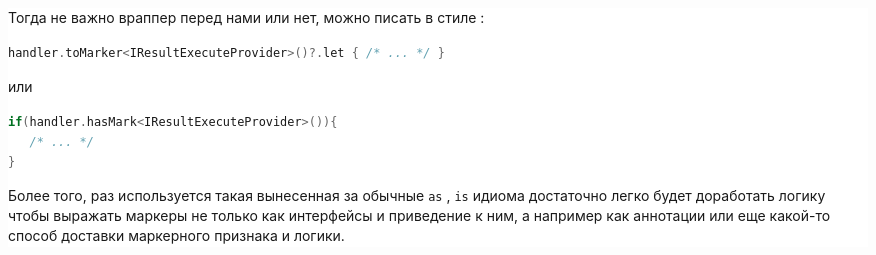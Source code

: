 Тогда не важно враппер перед нами или нет, можно писать в стиле :

```kotlin
handler.toMarker<IResultExecuteProvider>()?.let { /* ... */ }
```
или
```kotlin
if(handler.hasMark<IResultExecuteProvider>()){
   /* ... */
}
```

Более того, раз используется такая вынесенная за обычные `as` , `is` идиома достаточно легко будет доработать логику чтобы выражать маркеры не только как интерфейсы и приведение к ним, а например как аннотации или еще какой-то способ доставки маркерного признака и логики.





